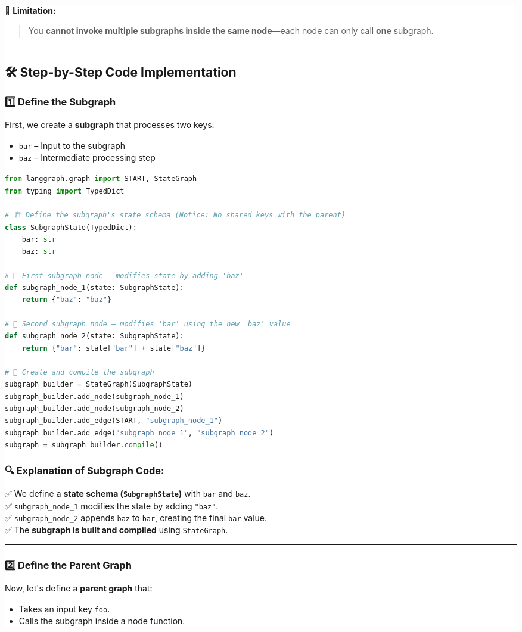 🚨 **Limitation:**  
> You **cannot invoke multiple subgraphs inside the same node**—each node can only call **one** subgraph.  

---

## 🛠 **Step-by-Step Code Implementation**  

### 1️⃣ **Define the Subgraph**  

First, we create a **subgraph** that processes two keys:  
- `bar` – Input to the subgraph  
- `baz` – Intermediate processing step  

```python
from langgraph.graph import START, StateGraph
from typing import TypedDict

# 🏗 Define the subgraph's state schema (Notice: No shared keys with the parent)
class SubgraphState(TypedDict):
    bar: str
    baz: str

# 🎯 First subgraph node – modifies state by adding 'baz'
def subgraph_node_1(state: SubgraphState):
    return {"baz": "baz"}

# 🔄 Second subgraph node – modifies 'bar' using the new 'baz' value
def subgraph_node_2(state: SubgraphState):
    return {"bar": state["bar"] + state["baz"]}

# 🔧 Create and compile the subgraph
subgraph_builder = StateGraph(SubgraphState)
subgraph_builder.add_node(subgraph_node_1)
subgraph_builder.add_node(subgraph_node_2)
subgraph_builder.add_edge(START, "subgraph_node_1")
subgraph_builder.add_edge("subgraph_node_1", "subgraph_node_2")
subgraph = subgraph_builder.compile()
```

### **🔍 Explanation of Subgraph Code:**  
✅ We define a **state schema (`SubgraphState`)** with `bar` and `baz`.  
✅ `subgraph_node_1` modifies the state by adding `"baz"`.  
✅ `subgraph_node_2` appends `baz` to `bar`, creating the final `bar` value.  
✅ The **subgraph is built and compiled** using `StateGraph`.  

---

### 2️⃣ **Define the Parent Graph**  

Now, let's define a **parent graph** that:  
- Takes an input key `foo`.  
- Calls the subgraph inside a node function.  
